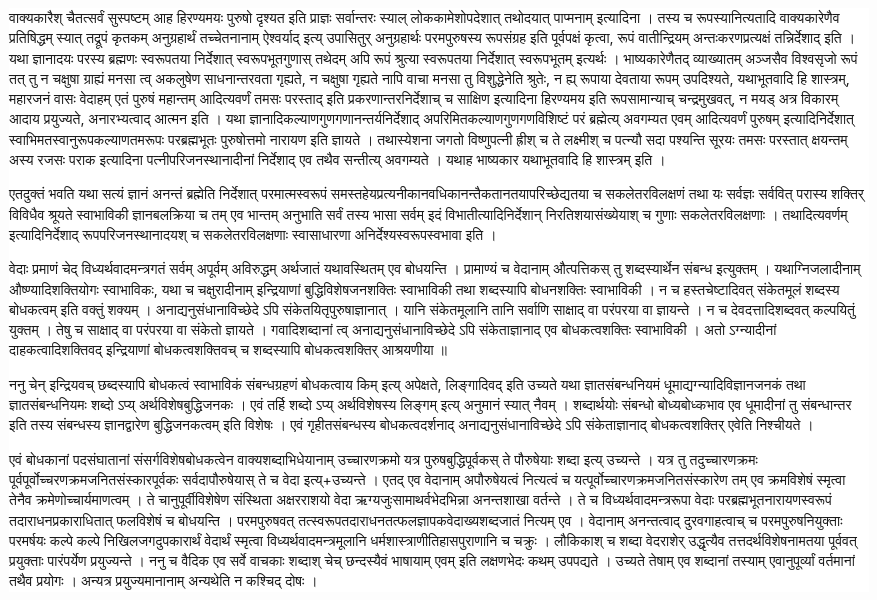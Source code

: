 वाक्यकारैश् चैतत्सर्वं सुस्पष्टम् आह हिरण्यमयः पुरुषो दृश्यत इति प्राज्ञः सर्वान्तरः स्याल् लोककामेशोपदेशात् तथोदयात् पाप्मनाम् इत्यादिना । तस्य च रूपस्यानित्यतादि वाक्यकारेणैव प्रतिषिद्धम् स्यात् तद्रूपं कृतकम् अनुग्रहार्थं तच्चेतनानाम् ऐश्वर्याद् इत्य् उपासितुर् अनुग्रहार्थः परमपुरुषस्य रूपसंग्रह इति पूर्वपक्षं कृत्वा, रूपं वातीन्द्रियम् अन्तःकरणप्रत्यक्षं तन्निर्देशाद् इति । यथा ज्ञानादयः परस्य ब्रह्मणः स्वरूपतया निर्देशात् स्वरूपभूतगुणास् तथेदम् अपि रूपं श्रुत्या स्वरूपतया निर्देशात् स्वरूपभूतम् इत्यर्थः । भाष्यकारेणैतद् व्याख्यातम् अञ्जसैव विश्वसृजो रूपं तत् तु न चक्षुषा ग्राह्यं मनसा त्व् अकलुषेण साधनान्तरवता गृह्यते, न चक्षुषा गृह्यते नापि वाचा मनसा तु विशुद्धेनेति श्रुतेः, न ह्य् रूपाया देवताया रूपम् उपदिश्यते, यथाभूतवादि हि शास्त्रम्, महारजनं वासः वेदाहम् एतं पुरुषं महान्तम् आदित्यवर्णं तमसः परस्ताद् इति प्रकरणान्तरनिर्देशाच् च साक्षिण इत्यादिना हिरण्यमय इति रूपसामान्याच् चन्द्रमुखवत्, न मयड् अत्र विकारम् आदाय प्रयुज्यते, अनारभ्यत्वाद् आत्मन इति । यथा ज्ञानादिकल्याणगुणगणानन्तर्यनिर्देशाद् अपरिमितकल्याणगुणगणविशिष्टं परं ब्रह्मेत्य् अवगम्यत एवम् आदित्यवर्णं पुरुषम् इत्यादिनिर्देशात् स्वाभिमतस्वानुरूपकल्याणतमरूपः परब्रह्मभूतः पुरुषोत्तमो नारायण इति ज्ञायते । तथास्येशना जगतो विष्णुपत्नी ह्रीश् च ते लक्ष्मीश् च पत्न्यौ सदा पश्यन्ति सूरयः तमसः परस्तात् क्षयन्तम् अस्य रजसः पराक इत्यादिना पत्नीपरिजनस्थानादीनां निर्देशाद् एव तथैव सन्तीत्य् अवगम्यते । यथाह भाष्यकार यथाभूतवादि हि शास्त्रम् इति ।

एतदुक्तं भवति यथा सत्यं ज्ञानं अनन्तं ब्रह्मेति निर्देशात् परमात्मस्वरूपं समस्तहेयप्रत्यनीकानवधिकानन्तैकतानतयापरिच्छेद्यतया च सकलेतरविलक्षणं तथा यः सर्वज्ञः सर्ववित् परास्य शक्तिर् विविधैव श्रूयते स्वाभाविकी ज्ञानबलक्रिया च तम् एव भान्तम् अनुभाति सर्वं तस्य भासा सर्वम् इदं विभातीत्यादिनिर्देशान् निरतिशयासंख्येयाश् च गुणाः सकलेतरविलक्षणाः । तथादित्यवर्णम् इत्यादिनिर्देशाद् रूपपरिजनस्थानादयश् च सकलेतरविलक्षणाः स्वासाधारणा अनिर्देश्यस्वरूपस्वभावा इति ।

वेदाः प्रमाणं चेद् विध्यर्थवादमन्त्रगतं सर्वम् अपूर्वम् अविरुद्धम् अर्थजातं यथावस्थितम् एव बोधयन्ति । प्रामाण्यं च वेदानाम् औत्पत्तिकस् तु शब्दस्यार्थेन संबन्ध इत्युक्तम् । यथाग्निजलादीनाम् औष्ण्यादिशक्तियोगः स्वाभाविकः, यथा च चक्षुरादीनाम् इन्द्रियाणां बुद्धिविशेषजनशक्तिः स्वाभाविकी तथा शब्दस्यापि बोधनशक्तिः स्वाभाविकी । न च हस्तचेष्टादिवत् संकेतमूलं शब्दस्य बोधकत्वम् इति वक्तुं शक्यम् । अनाद्यनुसंधानाविच्छेदे ऽपि संकेतयितृपुरुषाज्ञानात् । यानि संकेतमूलानि तानि सर्वाणि साक्षाद् वा परंपरया वा ज्ञायन्ते । न च देवदत्तादिशब्दवत् कल्पयितुं युक्तम् । तेषु च साक्षाद् वा परंपरया वा संकेतो ज्ञायते । गवादिशब्दानां त्व् अनाद्यनुसंधानाविच्छेदे ऽपि संकेताज्ञानाद् एव बोधकत्वशक्तिः स्वाभाविकी । अतो ऽग्न्यादीनां दाहकत्वादिशक्तिवद् इन्द्रियाणां बोधकत्वशक्तिवच् च शब्दस्यापि बोधकत्वशक्तिर् आश्रयणीया ॥

ननु चेन् इन्द्रियवच् छब्दस्यापि बोधकत्वं स्वाभाविकं संबन्धग्रहणं बोधकत्वाय किम् इत्य् अपेक्षते, लिङ्गादिवद् इति उच्यते यथा ज्ञातसंबन्धनियमं धूमाद्यग्न्यादिविज्ञानजनकं तथा ज्ञातसंबन्धनियमः शब्दो ऽप्य् अर्थविशेषबुद्धिजनकः । एवं तर्हि शब्दो ऽप्य् अर्थविशेषस्य लिङ्गम् इत्य् अनुमानं स्यात् नैवम् । शब्दार्थयोः संबन्धो बोध्यबोध्कभाव एव धूमादीनां तु संबन्धान्तर इति तस्य संबन्धस्य ज्ञानद्वारेण बुद्धिजनकत्वम् इति विशेषः । एवं गृहीतसंबन्धस्य बोधकत्वदर्शनाद् अनाद्यनुसंधानाविच्छेदे ऽपि संकेताज्ञानाद् बोधकत्वशक्तिर् एवेति निश्चीयते ।

एवं बोधकानां पदसंघातानां संसर्गविशेषबोधकत्वेन वाक्यशब्दाभिधेयानाम् उच्चारणक्रमो यत्र पुरुषबुद्धिपूर्वकस् ते पौरुषेयाः शब्दा इत्य् उच्यन्ते । यत्र तु तदुच्चारणक्रमः पूर्वपूर्वोच्चरणक्रमजनितसंस्कारपूर्वकः सर्वदापौरुषेयास् ते च वेदा इत्य्+उच्यन्ते । एतद् एव वेदानाम् अपौरुषेयत्वं नित्यत्वं च यत्पूर्वोच्चारणक्रमजनितसंस्कारेण तम् एव क्रमविशेषं स्मृत्वा तेनैव क्रमेणोच्चार्यमाणत्वम् । ते चानुपूर्वीविशेषेण संस्थिता अक्षरराशयो वेदा ऋग्यजुःसामाथर्वभेदभिन्ना अनन्तशाखा वर्तन्ते । ते च विध्यर्थवादमन्त्ररूपा वेदाः परब्रह्मभूतनारायणस्वरूपं तदाराधनप्रकाराधितात् फलविशेषं च बोधयन्ति । परमपुरुषवत् तत्स्वरूपतदाराधनतत्फलज्ञापकवेदाख्यशब्दजातं नित्यम् एव । वेदानाम् अनन्तत्वाद् दुरवगाहत्वाच् च परमपुरुषनियुक्ताः परमर्षयः कल्पे कल्पे निखिलजगदुपकारार्थं वेदार्थं स्मृत्वा विध्यर्थवादमन्त्रमूलानि धर्मशास्त्राणीतिहासपुराणानि च चक्रुः । लौकिकाश् च शब्दा वेदराशेर् उद्धृत्यैव तत्तदर्थविशेषनामतया पूर्ववत् प्रयुक्ताः पारंपर्येण प्रयुज्यन्ते । ननु च वैदिक एव सर्वे वाचकाः शब्दाश् चेच् छन्दस्यैवं भाषायाम् एवम् इति लक्षणभेदः कथम् उपपद्यते । उच्यते तेषाम् एव शब्दानां तस्याम् एवानुपूर्व्यां वर्तमानां तथैव प्रयोगः । अन्यत्र प्रयुज्यमानानाम् अन्यथेति न कश्चिद् दोषः ।
